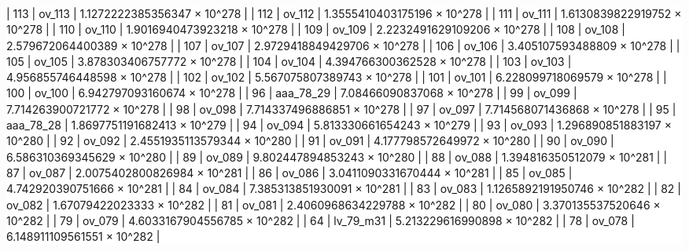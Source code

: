 | 113 | ov_113 | 1.1272222385356347 × 10^278 |
| 112 | ov_112 | 1.3555410403175196 × 10^278 |
| 111 | ov_111 | 1.6130839822919752 × 10^278 |
| 110 | ov_110 | 1.9016940473923218 × 10^278 |
| 109 | ov_109 | 2.2232491629109206 × 10^278 |
| 108 | ov_108 | 2.579672064400389 × 10^278 |
| 107 | ov_107 | 2.9729418849429706 × 10^278 |
| 106 | ov_106 | 3.405107593488809 × 10^278 |
| 105 | ov_105 | 3.878303406757772 × 10^278 |
| 104 | ov_104 | 4.394766300362528 × 10^278 |
| 103 | ov_103 | 4.956855746448598 × 10^278 |
| 102 | ov_102 | 5.567075807389743 × 10^278 |
| 101 | ov_101 | 6.228099718069579 × 10^278 |
| 100 | ov_100 | 6.942797093160674 × 10^278 |
| 96 | aaa_78_29 | 7.08466090837068 × 10^278 |
| 99 | ov_099 | 7.714263900721772 × 10^278 |
| 98 | ov_098 | 7.714337496886851 × 10^278 |
| 97 | ov_097 | 7.714568071436868 × 10^278 |
| 95 | aaa_78_28 | 1.8697751191682413 × 10^279 |
| 94 | ov_094 | 5.813330661654243 × 10^279 |
| 93 | ov_093 | 1.296890851883197 × 10^280 |
| 92 | ov_092 | 2.4551935113579344 × 10^280 |
| 91 | ov_091 | 4.177798572649972 × 10^280 |
| 90 | ov_090 | 6.586310369345629 × 10^280 |
| 89 | ov_089 | 9.802447894853243 × 10^280 |
| 88 | ov_088 | 1.394816350512079 × 10^281 |
| 87 | ov_087 | 2.0075402800826984 × 10^281 |
| 86 | ov_086 | 3.0411090331670444 × 10^281 |
| 85 | ov_085 | 4.742920390751666 × 10^281 |
| 84 | ov_084 | 7.385313851930091 × 10^281 |
| 83 | ov_083 | 1.1265892191950746 × 10^282 |
| 82 | ov_082 | 1.67079422023333 × 10^282 |
| 81 | ov_081 | 2.4060968634229788 × 10^282 |
| 80 | ov_080 | 3.370135537520646 × 10^282 |
| 79 | ov_079 | 4.6033167904556785 × 10^282 |
| 64 | lv_79_m31 | 5.213229616990898 × 10^282 |
| 78 | ov_078 | 6.148911109561551 × 10^282 |